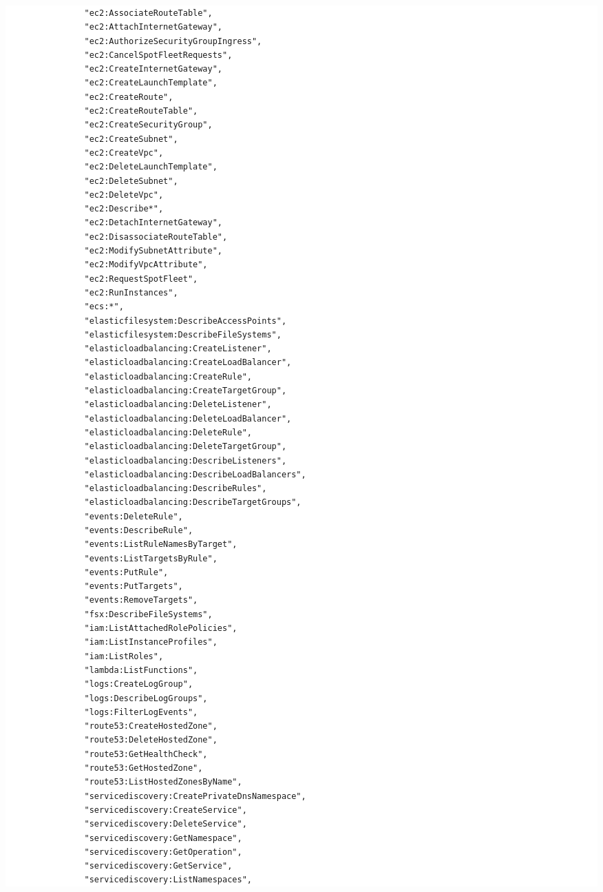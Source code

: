 ```
                "ec2:AssociateRouteTable",
                "ec2:AttachInternetGateway",
                "ec2:AuthorizeSecurityGroupIngress",
                "ec2:CancelSpotFleetRequests",
                "ec2:CreateInternetGateway",
                "ec2:CreateLaunchTemplate",
                "ec2:CreateRoute",
                "ec2:CreateRouteTable",
                "ec2:CreateSecurityGroup",
                "ec2:CreateSubnet",
                "ec2:CreateVpc",
                "ec2:DeleteLaunchTemplate",
                "ec2:DeleteSubnet",
                "ec2:DeleteVpc",
                "ec2:Describe*",
                "ec2:DetachInternetGateway",
                "ec2:DisassociateRouteTable",
                "ec2:ModifySubnetAttribute",
                "ec2:ModifyVpcAttribute",
                "ec2:RequestSpotFleet",
                "ec2:RunInstances",
                "ecs:*",
                "elasticfilesystem:DescribeAccessPoints",
                "elasticfilesystem:DescribeFileSystems",
                "elasticloadbalancing:CreateListener",
                "elasticloadbalancing:CreateLoadBalancer",
                "elasticloadbalancing:CreateRule",
                "elasticloadbalancing:CreateTargetGroup",
                "elasticloadbalancing:DeleteListener",
                "elasticloadbalancing:DeleteLoadBalancer",
                "elasticloadbalancing:DeleteRule",
                "elasticloadbalancing:DeleteTargetGroup",
                "elasticloadbalancing:DescribeListeners",
                "elasticloadbalancing:DescribeLoadBalancers",
                "elasticloadbalancing:DescribeRules",
                "elasticloadbalancing:DescribeTargetGroups",
                "events:DeleteRule",
                "events:DescribeRule",
                "events:ListRuleNamesByTarget",
                "events:ListTargetsByRule",
                "events:PutRule",
                "events:PutTargets",
                "events:RemoveTargets",
                "fsx:DescribeFileSystems",
                "iam:ListAttachedRolePolicies",
                "iam:ListInstanceProfiles",
                "iam:ListRoles",
                "lambda:ListFunctions",
                "logs:CreateLogGroup",
                "logs:DescribeLogGroups",
                "logs:FilterLogEvents",
                "route53:CreateHostedZone",
                "route53:DeleteHostedZone",
                "route53:GetHealthCheck",
                "route53:GetHostedZone",
                "route53:ListHostedZonesByName",
                "servicediscovery:CreatePrivateDnsNamespace",
                "servicediscovery:CreateService",
                "servicediscovery:DeleteService",
                "servicediscovery:GetNamespace",
                "servicediscovery:GetOperation",
                "servicediscovery:GetService",
                "servicediscovery:ListNamespaces",
```
